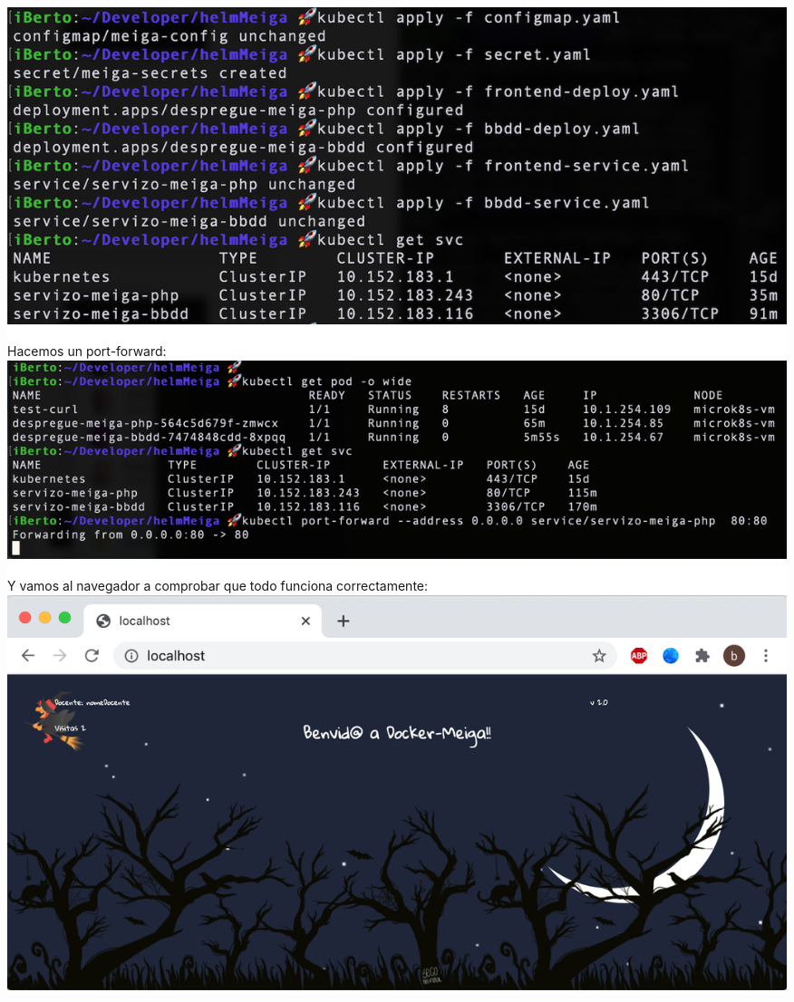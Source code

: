![PracticaGuiada2](./../_media/02/practica_guiada2.png)

Hacemos un port-forward:
![PracticaGuiada3](./../_media/02/practica_guiada3.png)

Y vamos al navegador a comprobar que todo funciona correctamente:
![PracticaGuiada4](./../_media/02/practica_guiada4.png)
